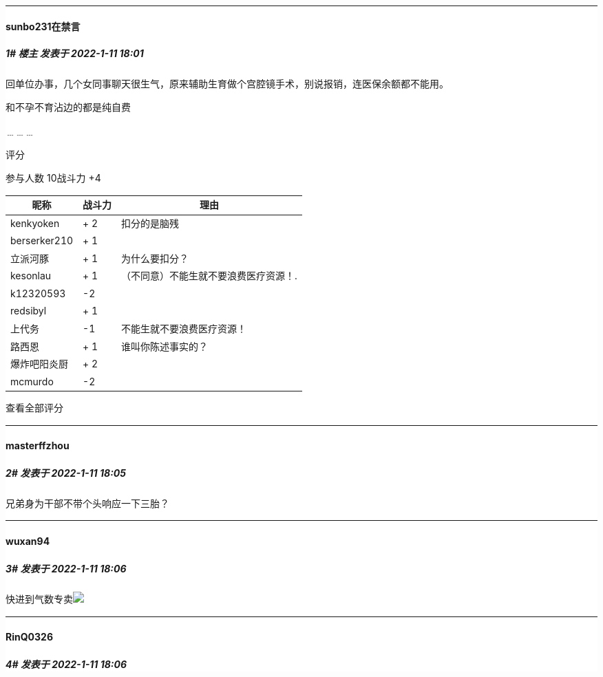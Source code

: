 

*****

####  sunbo231在禁言  
##### 1#       楼主       发表于 2022-1-11 18:01

回单位办事，几个女同事聊天很生气，原来辅助生育做个宫腔镜手术，别说报销，连医保余额都不能用。

和不孕不育沾边的都是纯自费

﹍﹍﹍

评分

 参与人数 10战斗力 +4

|昵称|战斗力|理由|
|----|---|---|
| kenkyoken| + 2|扣分的是脑残|
| berserker210| + 1||
| 立派河豚| + 1|为什么要扣分？|
| kesonlau| + 1|（不同意）不能生就不要浪费医疗资源！.|
| k12320593|-2||
| redsibyl| + 1||
| 上代务|-1|不能生就不要浪费医疗资源！|
| 路西恩| + 1|谁叫你陈述事实的？|
| 爆炸吧阳炎厨| + 2||
| mcmurdo|-2||

查看全部评分

*****

####  masterffzhou  
##### 2#       发表于 2022-1-11 18:05

兄弟身为干部不带个头响应一下三胎？

*****

####  wuxan94  
##### 3#       发表于 2022-1-11 18:06

快进到气数专卖<img src="https://static.saraba1st.com/image/smiley/face2017/042.png" referrerpolicy="no-referrer">

*****

####  RinQ0326  
##### 4#       发表于 2022-1-11 18:06
